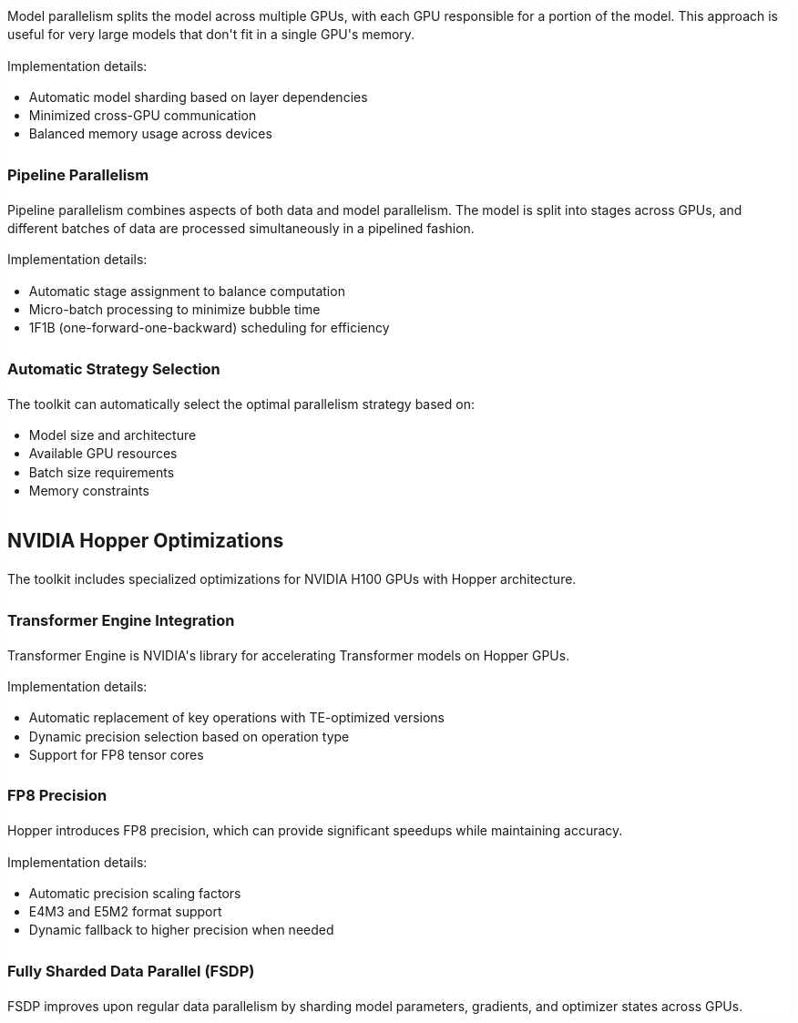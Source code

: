 Model parallelism splits the model across multiple GPUs, with each GPU responsible for a portion of the model. This approach is useful for very large models that don't fit in a single GPU's memory.

Implementation details:
- Automatic model sharding based on layer dependencies
- Minimized cross-GPU communication
- Balanced memory usage across devices

### Pipeline Parallelism

Pipeline parallelism combines aspects of both data and model parallelism. The model is split into stages across GPUs, and different batches of data are processed simultaneously in a pipelined fashion.

Implementation details:
- Automatic stage assignment to balance computation
- Micro-batch processing to minimize bubble time
- 1F1B (one-forward-one-backward) scheduling for efficiency

### Automatic Strategy Selection

The toolkit can automatically select the optimal parallelism strategy based on:
- Model size and architecture
- Available GPU resources
- Batch size requirements
- Memory constraints

## NVIDIA Hopper Optimizations

The toolkit includes specialized optimizations for NVIDIA H100 GPUs with Hopper architecture.

### Transformer Engine Integration

Transformer Engine is NVIDIA's library for accelerating Transformer models on Hopper GPUs.

Implementation details:
- Automatic replacement of key operations with TE-optimized versions
- Dynamic precision selection based on operation type
- Support for FP8 tensor cores

### FP8 Precision

Hopper introduces FP8 precision, which can provide significant speedups while maintaining accuracy.

Implementation details:
- Automatic precision scaling factors
- E4M3 and E5M2 format support
- Dynamic fallback to higher precision when needed

### Fully Sharded Data Parallel (FSDP)

FSDP improves upon regular data parallelism by sharding model parameters, gradients, and optimizer states across GPUs.
